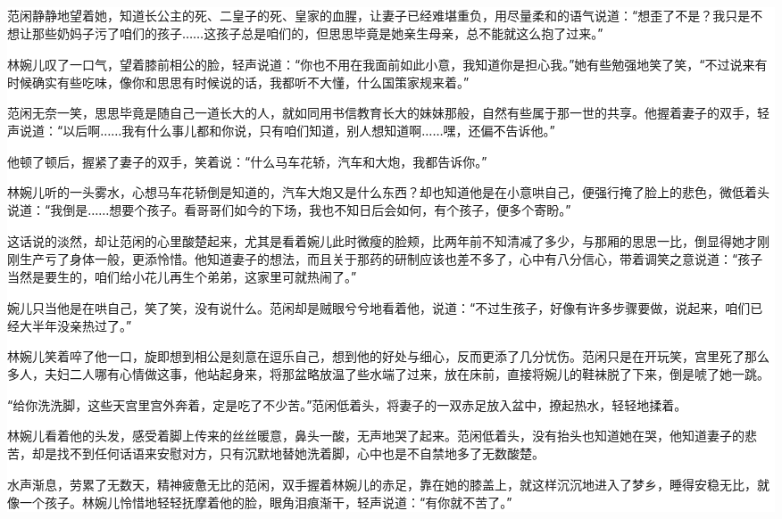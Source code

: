范闲静静地望着她，知道长公主的死、二皇子的死、皇家的血腥，让妻子已经难堪重负，用尽量柔和的语气说道：“想歪了不是？我只是不想让那些奶妈子污了咱们的孩子……这孩子总是咱们的，但思思毕竟是她亲生母亲，总不能就这么抱了过来。”

林婉儿叹了一口气，望着膝前相公的脸，轻声说道：“你也不用在我面前如此小意，我知道你是担心我。”她有些勉强地笑了笑，“不过说来有时候确实有些吃味，像你和思思有时候说的话，我都听不大懂，什么国策家规来着。”

范闲无奈一笑，思思毕竟是随自己一道长大的人，就如同用书信教育长大的妹妹那般，自然有些属于那一世的共享。他握着妻子的双手，轻声说道：“以后啊……我有什么事儿都和你说，只有咱们知道，别人想知道啊……嘿，还偏不告诉他。”

他顿了顿后，握紧了妻子的双手，笑着说：“什么马车花轿，汽车和大炮，我都告诉你。”

林婉儿听的一头雾水，心想马车花轿倒是知道的，汽车大炮又是什么东西？却也知道他是在小意哄自己，便强行掩了脸上的悲色，微低着头说道：“我倒是……想要个孩子。看哥哥们如今的下场，我也不知日后会如何，有个孩子，便多个寄盼。”

这话说的淡然，却让范闲的心里酸楚起来，尤其是看着婉儿此时微瘦的脸颊，比两年前不知清减了多少，与那厢的思思一比，倒显得她才刚刚生产亏了身体一般，更添怜惜。他知道妻子的想法，而且关于那药的研制应该也差不多了，心中有八分信心，带着调笑之意说道：“孩子当然是要生的，咱们给小花儿再生个弟弟，这家里可就热闹了。”

婉儿只当他是在哄自己，笑了笑，没有说什么。范闲却是贼眼兮兮地看着他，说道：“不过生孩子，好像有许多步骤要做，说起来，咱们已经大半年没亲热过了。”

林婉儿笑着啐了他一口，旋即想到相公是刻意在逗乐自己，想到他的好处与细心，反而更添了几分忧伤。范闲只是在开玩笑，宫里死了那么多人，夫妇二人哪有心情做这事，他站起身来，将那盆略放温了些水端了过来，放在床前，直接将婉儿的鞋袜脱了下来，倒是唬了她一跳。

“给你洗洗脚，这些天宫里宫外奔着，定是吃了不少苦。”范闲低着头，将妻子的一双赤足放入盆中，撩起热水，轻轻地揉着。

林婉儿看着他的头发，感受着脚上传来的丝丝暖意，鼻头一酸，无声地哭了起来。范闲低着头，没有抬头也知道她在哭，他知道妻子的悲苦，却是找不到任何话语来安慰对方，只有沉默地替她洗着脚，心中也是不自禁地多了无数酸楚。

水声渐息，劳累了无数天，精神疲惫无比的范闲，双手握着林婉儿的赤足，靠在她的膝盖上，就这样沉沉地进入了梦乡，睡得安稳无比，就像一个孩子。林婉儿怜惜地轻轻抚摩着他的脸，眼角泪痕渐干，轻声说道：“有你就不苦了。”

